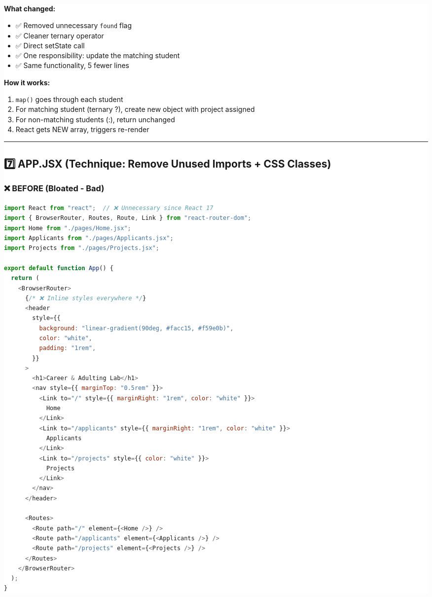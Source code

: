 **What changed:**
- ✅ Removed unnecessary `found` flag
- ✅ Cleaner ternary operator
- ✅ Direct setState call
- ✅ One responsibility: update the matching student
- ✅ Same functionality, 5 fewer lines

**How it works:**
1. `map()` goes through each student
2. For matching student (ternary ?), create new object with project assigned
3. For non-matching students (:), return unchanged
4. React gets NEW array, triggers re-render

---

## 7️⃣ APP.JSX (Technique: Remove Unused Imports + CSS Classes)

### ❌ BEFORE (Bloated - Bad)
```javascript
import React from "react";  // ❌ Unnecessary since React 17
import { BrowserRouter, Routes, Route, Link } from "react-router-dom";
import Home from "./pages/Home.jsx";
import Applicants from "./pages/Applicants.jsx";
import Projects from "./pages/Projects.jsx";

export default function App() {
  return (
    <BrowserRouter>
      {/* ❌ Inline styles everywhere */}
      <header
        style={{
          background: "linear-gradient(90deg, #facc15, #f59e0b)",
          color: "white",
          padding: "1rem",
        }}
      >
        <h1>Career & Adulting Lab</h1>
        <nav style={{ marginTop: "0.5rem" }}>
          <Link to="/" style={{ marginRight: "1rem", color: "white" }}>
            Home
          </Link>
          <Link to="/applicants" style={{ marginRight: "1rem", color: "white" }}>
            Applicants
          </Link>
          <Link to="/projects" style={{ color: "white" }}>
            Projects
          </Link>
        </nav>
      </header>

      <Routes>
        <Route path="/" element={<Home />} />
        <Route path="/applicants" element={<Applicants />} />
        <Route path="/projects" element={<Projects />} />
      </Routes>
    </BrowserRouter>
  );
}
```
